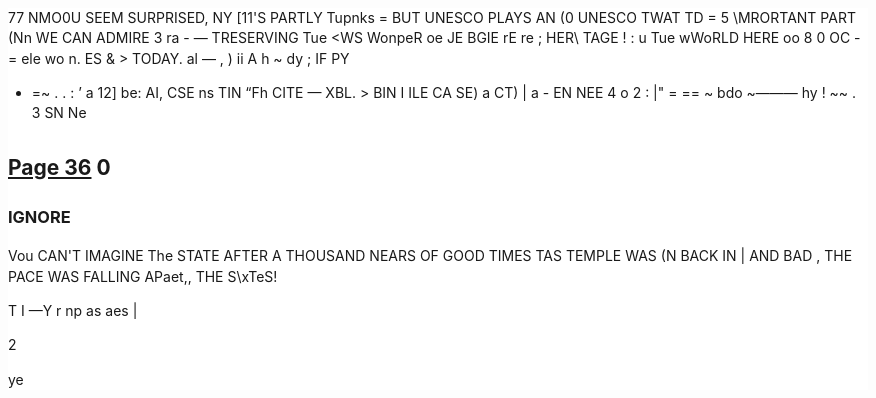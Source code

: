      
   
  
  
     
    
   
   
    
  
  
    
  
  
77 NMO0U SEEM SURPRISED, NY [11'S PARTLY Tupnks = BUT UNESCO PLAYS AN (0 UNESCO TWAT TD = 5 \MRORTANT PART (Nn WE CAN ADMIRE 3 ra - — TRESERVING Tue <WS WonpeR oe JE BGIE rE 
re ; HER\ TAGE ! : u Tue wWoRLD HERE oo 8 0 OC - = ele 
wo n. ES & > TODAY. al — , 
) ii A h ~ dy ; IF PY 
- =~ . . : ’ a 12] be: AI, CSE ns TIN “Fh CITE — 
XBL. > BIN I ILE CA SE) a CT) | a - 
EN 
NEE 4 o 
2 : |" 
= == ~ 
bdo 
~——— hy ! ~~ . 3 SN Ne 
  
  
  
        
 
 
    
       
    
 
 
    
  
  
  
  
  
  
 
  
 
  
 
   

## [Page 36](https://demo.humlab.umu.se/courier/109515engo.pdf#page=36) 0

### IGNORE

  
Vou CAN'T IMAGINE The STATE AFTER A THOUSAND NEARS OF GOOD TIMES 
TAS TEMPLE WAS (N BACK IN | AND BAD , THE PACE WAS FALLING APaet,, 
THE S\xTeS! 
  
T I —Y 
r np as aes |
 
2   
  
  
  ye
 